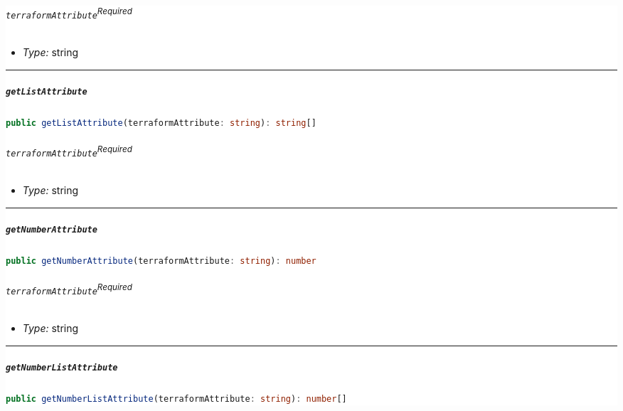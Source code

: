 ###### `terraformAttribute`<sup>Required</sup> <a name="terraformAttribute" id="@skeptools/provider-zenduty.dataZendutyMaintenanceWindow.DataZendutyMaintenanceWindowMaintenanceWindowsOutputReference.getBooleanMapAttribute.parameter.terraformAttribute"></a>

- *Type:* string

---

##### `getListAttribute` <a name="getListAttribute" id="@skeptools/provider-zenduty.dataZendutyMaintenanceWindow.DataZendutyMaintenanceWindowMaintenanceWindowsOutputReference.getListAttribute"></a>

```typescript
public getListAttribute(terraformAttribute: string): string[]
```

###### `terraformAttribute`<sup>Required</sup> <a name="terraformAttribute" id="@skeptools/provider-zenduty.dataZendutyMaintenanceWindow.DataZendutyMaintenanceWindowMaintenanceWindowsOutputReference.getListAttribute.parameter.terraformAttribute"></a>

- *Type:* string

---

##### `getNumberAttribute` <a name="getNumberAttribute" id="@skeptools/provider-zenduty.dataZendutyMaintenanceWindow.DataZendutyMaintenanceWindowMaintenanceWindowsOutputReference.getNumberAttribute"></a>

```typescript
public getNumberAttribute(terraformAttribute: string): number
```

###### `terraformAttribute`<sup>Required</sup> <a name="terraformAttribute" id="@skeptools/provider-zenduty.dataZendutyMaintenanceWindow.DataZendutyMaintenanceWindowMaintenanceWindowsOutputReference.getNumberAttribute.parameter.terraformAttribute"></a>

- *Type:* string

---

##### `getNumberListAttribute` <a name="getNumberListAttribute" id="@skeptools/provider-zenduty.dataZendutyMaintenanceWindow.DataZendutyMaintenanceWindowMaintenanceWindowsOutputReference.getNumberListAttribute"></a>

```typescript
public getNumberListAttribute(terraformAttribute: string): number[]
```
